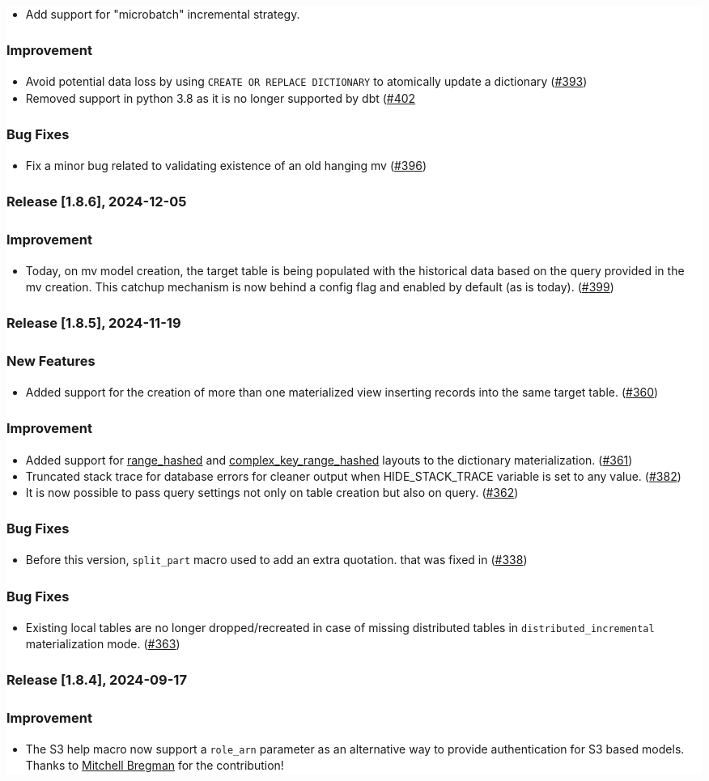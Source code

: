 * Add support for "microbatch" incremental strategy.

### Improvement
* Avoid potential data loss by using `CREATE OR REPLACE DICTIONARY` to atomically update a dictionary ([#393](https://github.com/ClickHouse/dbt-clickhouse/pull/393))
* Removed support in python 3.8 as it is no longer supported by dbt ([#402](https://github.com/ClickHouse/dbt-clickhouse/pull/402)

### Bug Fixes
* Fix a minor bug related to validating existence of an old hanging mv ([#396]()) 

### Release [1.8.6], 2024-12-05

### Improvement
* Today, on mv model creation, the target table is being populated with the historical data based on the query provided in the mv creation. This catchup mechanism is now behind a config flag and enabled by default (as is today). ([#399](https://github.com/ClickHouse/dbt-clickhouse/pull/399))


### Release [1.8.5], 2024-11-19

### New Features
* Added support for the creation of more than one materialized view inserting records into the same target table. ([#360](https://github.com/ClickHouse/dbt-clickhouse/pull/364))

### Improvement
* Added support for [range_hashed](https://clickhouse.com/docs/en/sql-reference/dictionaries#range_hashed) and [complex_key_range_hashed](https://clickhouse.com/docs/en/sql-reference/dictionaries#complex_key_range_hashed) layouts to the dictionary materialization. ([#361](https://github.com/ClickHouse/dbt-clickhouse/pull/361))
* Truncated stack trace for database errors for cleaner output when HIDE_STACK_TRACE variable is set to any value. ([#382](https://github.com/ClickHouse/dbt-clickhouse/pull/382))
* It is now possible to pass query settings not only on table creation but also on query. ([#362](https://github.com/ClickHouse/dbt-clickhouse/pull/362))


### Bug Fixes
* Before this version, `split_part` macro used to add an extra quotation. that was fixed in ([#338](https://github.com/ClickHouse/dbt-clickhouse/pull/338))

### Bug Fixes
* Existing local tables are no longer dropped/recreated in case of missing distributed tables in `distributed_incremental` materialization mode. ([#363](https://github.com/ClickHouse/dbt-clickhouse/pull/363))

### Release [1.8.4], 2024-09-17
### Improvement
* The S3 help macro now support a `role_arn` parameter as an alternative way to provide authentication for S3 based models.  Thanks to
[Mitchell Bregman](https://github.com/mitchbregs) for the contribution!


[1.3.3]: https://github.com/ClickHouse/dbt-clickhouse/compare/v1.3.2..v1.3.3
[1.3.2]: https://github.com/ClickHouse/dbt-clickhouse/compare/v1.3.1..v1.3.2
[1.3.1]: https://github.com/ClickHouse/dbt-clickhouse/compare/v1.3.0..v1.3.1
[1.3.0]: https://github.com/ClickHouse/dbt-clickhouse/compare/v1.2.1..v1.3.0
[1.2.1]: https://github.com/ClickHouse/dbt-clickhouse/compare/v1.2.0..v1.2.1
[1.2.0]: https://github.com/ClickHouse/dbt-clickhouse/compare/v1.1.8..v1.2.0
[1.1.8]: https://github.com/ClickHouse/dbt-clickhouse/compare/v1.1.7..v1.1.8
[1.1.7]: https://github.com/ClickHouse/dbt-clickhouse/compare/v1.1.6..v1.1.7
[1.1.6]: https://github.com/ClickHouse/dbt-clickhouse/compare/v1.1.5..v1.1.6
[1.1.5]: https://github.com/ClickHouse/dbt-clickhouse/compare/v1.1.4..v1.1.5
[1.1.4]: https://github.com/ClickHouse/dbt-clickhouse/compare/v1.1.2..v1.1.4
[1.1.2]: https://github.com/ClickHouse/dbt-clickhouse/compare/v1.1.0.1..v1.1.2
[1.1.0.2]: https://github.com/ClickHouse/dbt-clickhouse/compare/v1.1.0.1..v1.1.0.2
[1.1.0.1]: https://github.com/ClickHouse/dbt-clickhouse/compare/v1.0.1...v1.1.0.1
[1.1.0]: https://github.com/ClickHouse/dbt-clickhouse/compare/v1.0.4...v1.1.0
[1.0.4]: https://github.com/ClickHouse/dbt-clickhouse/compare/v1.0.1...v1.0.4
[1.0.1]: https://github.com/ClickHouse/dbt-clickhouse/compare/v1.0.0...v1.0.1
[1.0.0]: https://github.com/ClickHouse/dbt-clickhouse/compare/v0.21.1...v1.0.0
[0.21.1]: https://github.com/ClickHouse/dbt-clickhouse/compare/v0.21.0...v0.21.1
[0.21.0]: https://github.com/ClickHouse/dbt-clickhouse/compare/v0.20.2...v0.21.0
[0.20.2]: https://github.com/ClickHouse/dbt-clickhouse/compare/v0.20.1...v0.20.2
[0.20.1]: https://github.com/ClickHouse/dbt-clickhouse/compare/v0.20.0...v0.20.1
[0.20.0]: https://github.com/ClickHouse/dbt-clickhouse/compare/v0.19.1.1...v0.20.0
[0.19.1.1]: https://github.com/ClickHouse/dbt-clickhouse/compare/v0.19.1...v0.19.1.1
[0.19.1]: https://github.com/ClickHouse/dbt-clickhouse/compare/v0.19.0.2...v0.19.1
[0.19.0.2]: https://github.com/ClickHouse/dbt-clickhouse/compare/v0.19.0.1...v0.19.0.2
[0.19.0.1]: https://github.com/ClickHouse/dbt-clickhouse/compare/v0.19.0...v0.19.0.1
[0.19.0]: https://github.com/ClickHouse/dbt-clickhouse/compare/eb3020a...v0.19.0